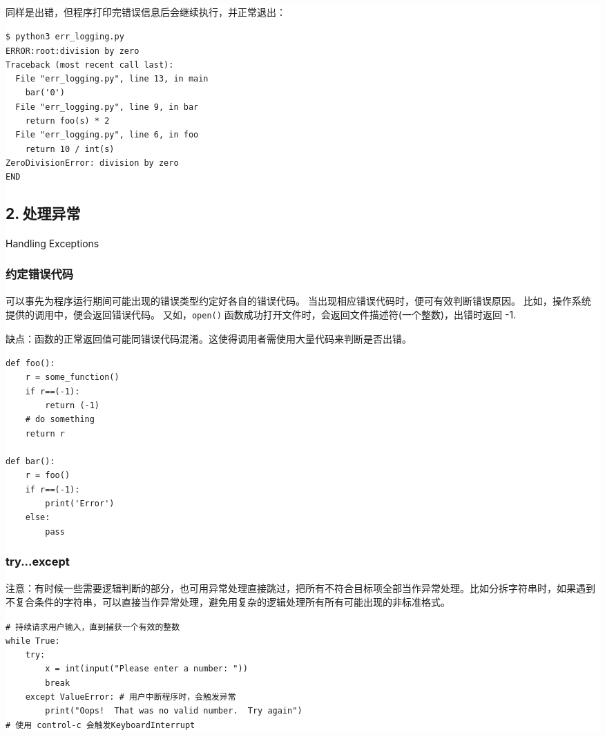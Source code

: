 同样是出错，但程序打印完错误信息后会继续执行，并正常退出：

```
$ python3 err_logging.py
ERROR:root:division by zero
Traceback (most recent call last):
  File "err_logging.py", line 13, in main
    bar('0')
  File "err_logging.py", line 9, in bar
    return foo(s) * 2
  File "err_logging.py", line 6, in foo
    return 10 / int(s)
ZeroDivisionError: division by zero
END
```





## 2. 处理异常

Handling Exceptions

### 约定错误代码

可以事先为程序运行期间可能出现的错误类型约定好各自的错误代码。
当出现相应错误代码时，便可有效判断错误原因。
比如，操作系统提供的调用中，便会返回错误代码。
又如，`open()` 函数成功打开文件时，会返回文件描述符(一个整数)，出错时返回 -1.

缺点：函数的正常返回值可能同错误代码混淆。这使得调用者需使用大量代码来判断是否出错。

```
def foo():
    r = some_function()
    if r==(-1):
        return (-1)
    # do something
    return r

def bar():
    r = foo()
    if r==(-1):
        print('Error')
    else:
        pass
```



### try...except

注意：有时候一些需要逻辑判断的部分，也可用异常处理直接跳过，把所有不符合目标项全部当作异常处理。比如分拆字符串时，如果遇到不复合条件的字符串，可以直接当作异常处理，避免用复杂的逻辑处理所有所有可能出现的非标准格式。

```
# 持续请求用户输入，直到捕获一个有效的整数
while True:
    try:
        x = int(input("Please enter a number: "))
        break
    except ValueError: # 用户中断程序时，会触发异常
        print("Oops!  That was no valid number.  Try again")   
# 使用 control-c 会触发KeyboardInterrupt
```
